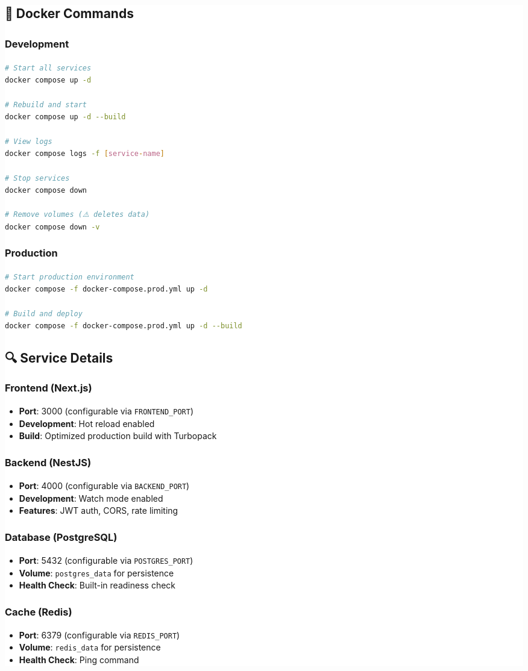 ## 🐳 Docker Commands

### Development
```bash
# Start all services
docker compose up -d

# Rebuild and start
docker compose up -d --build

# View logs
docker compose logs -f [service-name]

# Stop services
docker compose down

# Remove volumes (⚠️ deletes data)
docker compose down -v
```

### Production
```bash
# Start production environment
docker compose -f docker-compose.prod.yml up -d

# Build and deploy
docker compose -f docker-compose.prod.yml up -d --build
```

## 🔍 Service Details

### Frontend (Next.js)
- **Port**: 3000 (configurable via `FRONTEND_PORT`)
- **Development**: Hot reload enabled
- **Build**: Optimized production build with Turbopack

### Backend (NestJS)
- **Port**: 4000 (configurable via `BACKEND_PORT`)
- **Development**: Watch mode enabled
- **Features**: JWT auth, CORS, rate limiting

### Database (PostgreSQL)
- **Port**: 5432 (configurable via `POSTGRES_PORT`)
- **Volume**: `postgres_data` for persistence
- **Health Check**: Built-in readiness check

### Cache (Redis)
- **Port**: 6379 (configurable via `REDIS_PORT`)
- **Volume**: `redis_data` for persistence
- **Health Check**: Ping command
